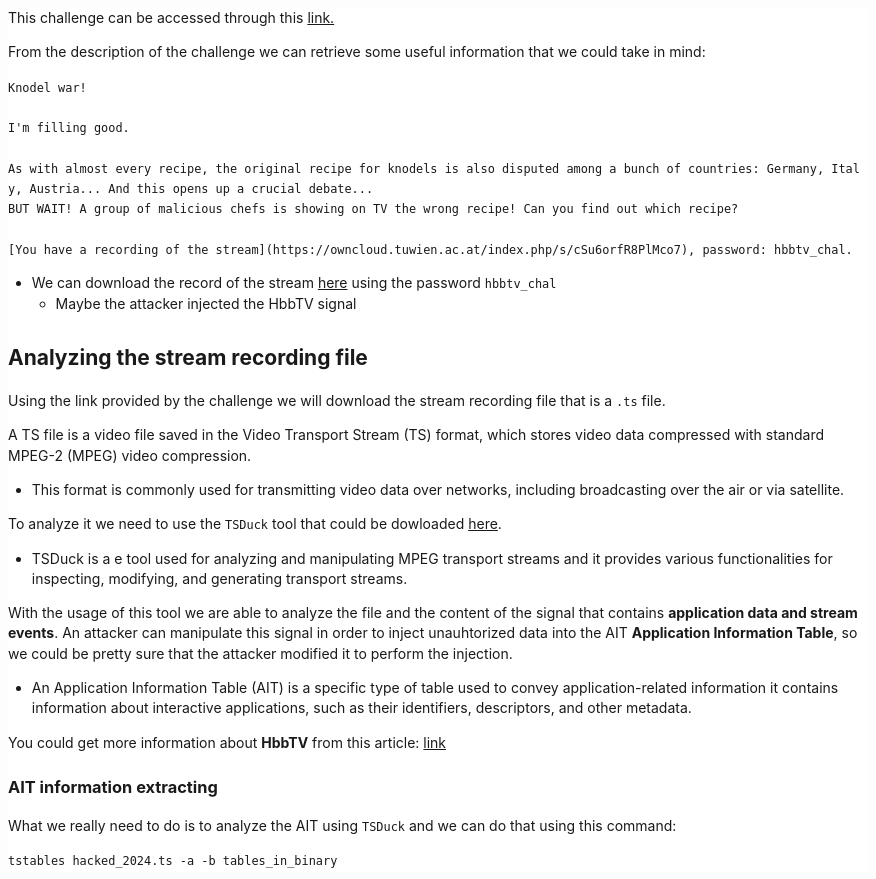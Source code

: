 This challenge can be accessed through this [link.](https://sas.hackthe.space/#/challenges/IoT%20part%203)


From the description of the challenge we can retrieve some useful information that we could take in mind:
```
Knodel war!

I'm filling good.

As with almost every recipe, the original recipe for knodels is also disputed among a bunch of countries: Germany, Italy, Austria... And this opens up a crucial debate... 
BUT WAIT! A group of malicious chefs is showing on TV the wrong recipe! Can you find out which recipe? 

[You have a recording of the stream](https://owncloud.tuwien.ac.at/index.php/s/cSu6orfR8PlMco7), password: hbbtv_chal.
```
- We can download the record of the stream [here](https://owncloud.tuwien.ac.at/index.php/s/cSu6orfR8PlMco7) using the password `hbbtv_chal`
	- Maybe the attacker injected the HbbTV signal



## Analyzing the stream recording file

Using the link provided by the challenge we will download the stream recording file that is a `.ts` file.

A TS file is a video file saved in the Video Transport Stream (TS) format, which stores video data compressed with standard MPEG-2 (MPEG) video compression.
- This format is commonly used for transmitting video data over networks, including broadcasting over the air or via satellite.


To analyze it we need to use the `TSDuck` tool that could be dowloaded [here](https://tsduck.io/download/tsduck/).
- TSDuck is a e tool used for analyzing and manipulating MPEG transport streams and it provides various functionalities for inspecting, modifying, and generating transport streams.


With the usage of this tool we are able to analyze the file and the content of the signal that contains **application data and stream events**. 
An attacker can manipulate this signal in order to inject unauhtorized data into the AIT **Application Information Table**, so we could be pretty sure that the attacker modified it to perform the injection.
- An Application Information Table (AIT) is a specific type of table used to convey application-related information it contains information about interactive applications, such as their identifiers, descriptors, and other metadata.


You could get more information about **HbbTV** from this article: [link](https://medium.com/@dimitri.reifschneider/hbbtv-all-about-streams-230bd0ac05fb)

### AIT information extracting
What we really need to do is to analyze the AIT using `TSDuck` and we can do that using this command:
```shell 
tstables hacked_2024.ts -a -b tables_in_binary
```
